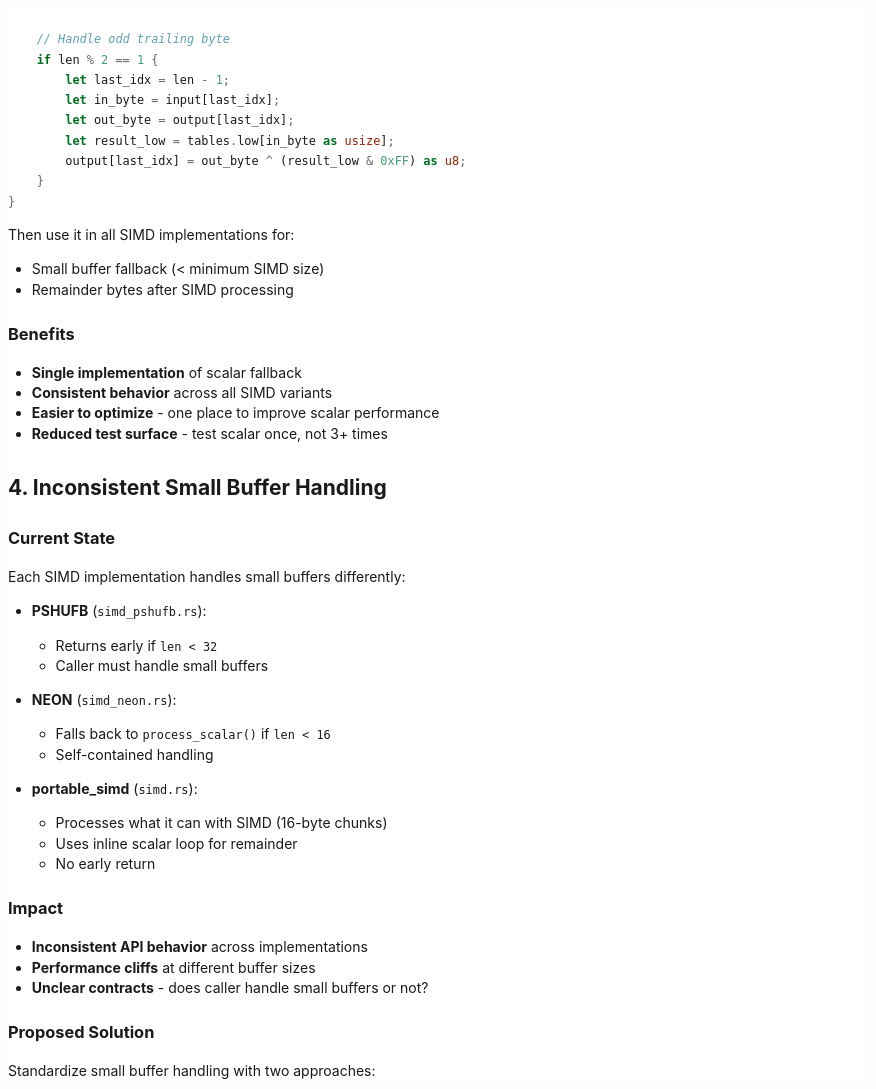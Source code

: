 ```rust

    // Handle odd trailing byte
    if len % 2 == 1 {
        let last_idx = len - 1;
        let in_byte = input[last_idx];
        let out_byte = output[last_idx];
        let result_low = tables.low[in_byte as usize];
        output[last_idx] = out_byte ^ (result_low & 0xFF) as u8;
    }
}
```

Then use it in all SIMD implementations for:

- Small buffer fallback (< minimum SIMD size)
- Remainder bytes after SIMD processing

### Benefits

- **Single implementation** of scalar fallback
- **Consistent behavior** across all SIMD variants
- **Easier to optimize** - one place to improve scalar performance
- **Reduced test surface** - test scalar once, not 3+ times

## 4. Inconsistent Small Buffer Handling

### Current State

Each SIMD implementation handles small buffers differently:

- **PSHUFB** (`simd_pshufb.rs`):
  - Returns early if `len < 32`
  - Caller must handle small buffers
  
- **NEON** (`simd_neon.rs`):
  - Falls back to `process_scalar()` if `len < 16`
  - Self-contained handling
  
- **portable_simd** (`simd.rs`):
  - Processes what it can with SIMD (16-byte chunks)
  - Uses inline scalar loop for remainder
  - No early return

### Impact

- **Inconsistent API behavior** across implementations
- **Performance cliffs** at different buffer sizes
- **Unclear contracts** - does caller handle small buffers or not?

### Proposed Solution

Standardize small buffer handling with two approaches:
